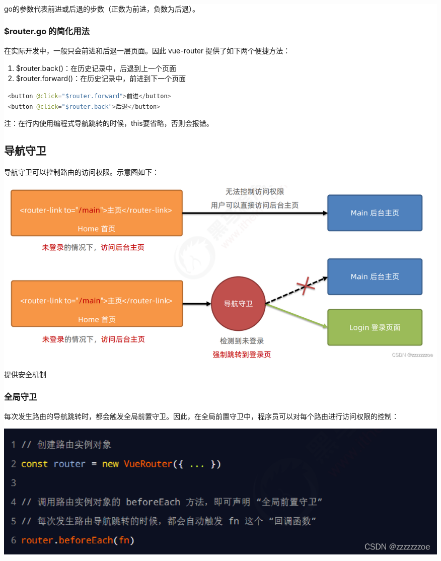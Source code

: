 go的参数代表前进或后退的步数（正数为前进，负数为后退）。

### $router.go 的简化用法

在实际开发中，一般只会前进和后退一层页面。因此 vue-router 提供了如下两个便捷方法：

1. $router.back()：在历史记录中，后退到上一个页面
2. $router.forward()：在历史记录中，前进到下一个页面

```java
 <button @click="$router.forward">前进</button>
 <button @click="$router.back">后退</button>
```

注：在行内使用编程式导航跳转的时候，this要省略，否则会报错。

## 导航守卫

导航守卫可以控制路由的访问权限。示意图如下：

![1684052351145](image/23-05-14-路由/1684052351145.png)

提供安全机制

### 全局守卫

每次发生路由的导航跳转时，都会触发全局前置守卫。因此，在全局前置守卫中，程序员可以对每个路由进行访问权限的控制：

![1684052382774](image/23-05-14-路由/1684052382774.png)
